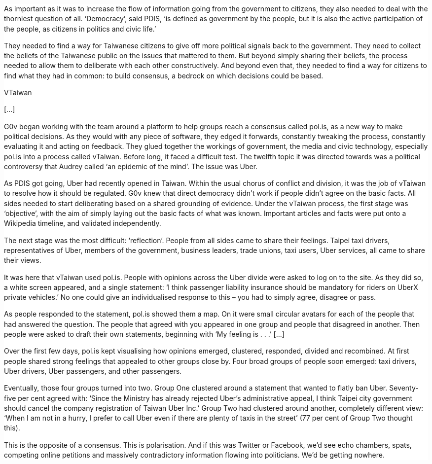 As important as it was to increase the flow of information going from the government to citizens, they also needed to deal with the thorniest question of all. ‘Democracy’, said PDIS, ‘is defined as government by the people, but it is also the active participation of the people, as citizens in politics and civic life.’

They needed to find a way for Taiwanese citizens to give off more political signals back to the government. They need to collect the beliefs of the Taiwanese public on the issues that mattered to them. But beyond simply sharing their beliefs, the process needed to allow them to deliberate with each other constructively. And beyond even that, they needed to find a way for citizens to find what they had in common: to build consensus, a bedrock on which decisions could be based.

 VTaiwan 

[...]

G0v began working with the team around a platform to help groups reach a consensus called pol.is, as a new way to make political decisions. As they would with any piece of software, they edged it forwards, constantly tweaking the process, constantly evaluating it and acting on feedback. They glued together the workings of government, the media and civic technology, especially pol.is into a process called vTaiwan. Before long, it faced a difficult test. The twelfth topic it was directed towards was a political controversy that Audrey called ‘an epidemic of the mind’. The issue was Uber.

As PDIS got going, Uber had recently opened in Taiwan. Within the usual chorus of conflict and division, it was the job of vTaiwan to resolve how it should be regulated. G0v knew that direct democracy didn’t work if people didn’t agree on the basic facts. All sides needed to start deliberating based on a shared grounding of evidence. Under the vTaiwan process, the first stage was ‘objective’, with the aim of simply laying out the basic facts of what was known. Important articles and facts were put onto a Wikipedia timeline, and validated independently.

The next stage was the most difficult: ‘reflection’. People from all sides came to share their feelings. Taipei taxi drivers, representatives of Uber, members of the government, business leaders, trade unions, taxi users, Uber services, all came to share their views.

It was here that vTaiwan used pol.is. People with opinions across the Uber divide were asked to log on to the site. As they did so, a white screen appeared, and a single statement: ‘I think passenger liability insurance should be mandatory for riders on UberX private vehicles.’ No one could give an individualised response to this – you had to simply agree, disagree or pass.

As people responded to the statement, pol.is showed them a map. On it were small circular avatars for each of the people that had answered the question. The people that agreed with you appeared in one group and people that disagreed in another. Then people were asked to draft their own statements, beginning with ‘My feeling is . . .’ [...]

Over the first few days, pol.is kept visualising how opinions emerged, clustered, responded, divided and recombined. At first people shared strong feelings that appealed to other groups close by. Four broad groups of people soon emerged: taxi drivers, Uber drivers, Uber passengers, and other passengers.

Eventually, those four groups turned into two. Group One clustered around a statement that wanted to flatly ban Uber. Seventy-five per cent agreed with: ‘Since the Ministry has already rejected Uber’s administrative appeal, I think Taipei city government should cancel the company registration of Taiwan Uber Inc.’ Group Two had clustered around another, completely different view: ‘When I am not in a hurry, I prefer to call Uber even if there are plenty of taxis in the street’ (77 per cent of Group Two thought this).

This is the opposite of a consensus. This is polarisation. And if this was Twitter or Facebook, we’d see echo chambers, spats, competing online petitions and massively contradictory information flowing into politicians. We’d be getting nowhere.
